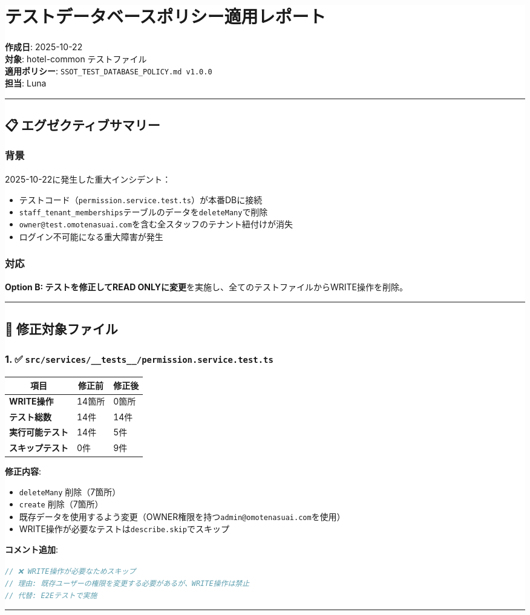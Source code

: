 # テストデータベースポリシー適用レポート

**作成日**: 2025-10-22  
**対象**: hotel-common テストファイル  
**適用ポリシー**: `SSOT_TEST_DATABASE_POLICY.md v1.0.0`  
**担当**: Luna

---

## 📋 エグゼクティブサマリー

### 背景

2025-10-22に発生した重大インシデント：
- テストコード（`permission.service.test.ts`）が本番DBに接続
- `staff_tenant_memberships`テーブルのデータを`deleteMany`で削除
- `owner@test.omotenasuai.com`を含む全スタッフのテナント紐付けが消失
- ログイン不可能になる重大障害が発生

### 対応

**Option B: テストを修正してREAD ONLYに変更**を実施し、全てのテストファイルからWRITE操作を削除。

---

## 🎯 修正対象ファイル

### 1. ✅ `src/services/__tests__/permission.service.test.ts`

| 項目 | 修正前 | 修正後 |
|------|--------|--------|
| **WRITE操作** | 14箇所 | 0箇所 |
| **テスト総数** | 14件 | 14件 |
| **実行可能テスト** | 14件 | 5件 |
| **スキップテスト** | 0件 | 9件 |

**修正内容**:
- `deleteMany` 削除（7箇所）
- `create` 削除（7箇所）
- 既存データを使用するよう変更（OWNER権限を持つ`admin@omotenasuai.com`を使用）
- WRITE操作が必要なテストは`describe.skip`でスキップ

**コメント追加**:
```typescript
// ❌ WRITE操作が必要なためスキップ
// 理由: 既存ユーザーの権限を変更する必要があるが、WRITE操作は禁止
// 代替: E2Eテストで実施
```

---